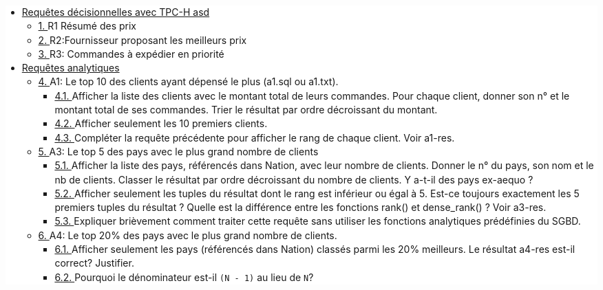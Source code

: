 - [Requêtes décisionnelles avec TPC-H asd](#requ%C3%AAtes-d%C3%A9cisionnelles-avec-tpc-h-asd)
    - [1. <a name='R1Rsumdesprix'></a>R1 Résumé des prix](#1-a-namer1rsumdesprixar1-r%C3%A9sum%C3%A9-des-prix)
    - [2. <a name='R2:Fournisseurproposantlesmeilleursprix'></a>R2:Fournisseur proposant les meilleurs prix](#2-a-namer2fournisseurproposantlesmeilleursprixar2fournisseur-proposant-les-meilleurs-prix)
    - [3. <a name='R3:Commandesexpdierenpriorit'></a>R3: Commandes à expédier en priorité](#3-a-namer3commandesexpdierenprioritar3-commandes-%C3%A0-exp%C3%A9dier-en-priorit%C3%A9)
- [Requêtes analytiques](#requ%C3%AAtes-analytiques)
    - [4. <a name='A1:Letop10desclientsayantdpensleplusa1.sqloua1.txt.'></a>A1: Le top 10 des clients ayant dépensé le plus (a1.sql ou a1.txt).](#4-a-namea1letop10desclientsayantdpensleplusa1sqloua1txtaa1-le-top-10-des-clients-ayant-d%C3%A9pens%C3%A9-le-plus-a1sql-ou-a1txt)
        - [4.1. <a name='Afficherlalistedesclientsaveclemontanttotaldeleurscommandes.Pourchaqueclientdonnersonnetlemontanttotaldesescommandes.Trierlersultatparordredcroissantdumontant.'></a>Afficher la liste des clients avec le montant total de leurs commandes. Pour chaque client, donner son n° et le montant total de ses commandes. Trier le résultat par ordre décroissant du montant.](#41-a-nameafficherlalistedesclientsaveclemontanttotaldeleurscommandespourchaqueclientdonnersonnetlemontanttotaldesescommandestrierlersultatparordredcroissantdumontantaafficher-la-liste-des-clients-avec-le-montant-total-de-leurs-commandes-pour-chaque-client-donner-son-n%C2%B0-et-le-montant-total-de-ses-commandes-trier-le-r%C3%A9sultat-par-ordre-d%C3%A9croissant-du-montant)
        - [4.2. <a name='Afficherseulementles10premiersclients.'></a>Afficher seulement les 10 premiers clients.](#42-a-nameafficherseulementles10premiersclientsaafficher-seulement-les-10-premiers-clients)
        - [4.3. <a name='Complterlarequteprcdentepourafficherlerangdechaqueclient.Voira1-res.'></a>Compléter la requête précédente pour afficher le rang de chaque client. Voir a1-res.](#43-a-namecomplterlarequteprcdentepourafficherlerangdechaqueclientvoira1-resacompl%C3%A9ter-la-requ%C3%AAte-pr%C3%A9c%C3%A9dente-pour-afficher-le-rang-de-chaque-client-voir-a1-res)
    - [5. <a name='A3:Letop5despaysavecleplusgrandnombredeclients'></a>A3: Le top 5 des pays avec le plus grand nombre de clients](#5-a-namea3letop5despaysavecleplusgrandnombredeclientsaa3-le-top-5-des-pays-avec-le-plus-grand-nombre-de-clients)
        - [5.1. <a name='AfficherlalistedespaysrfrencsdansNationavecleurnombredeclients.Donnerlendupayssonnometlenbdeclients.Classerlersultatparordredcroissantdunombredeclients.Ya-t-ildespaysex-aequo'></a>Afficher la liste des pays, référencés dans Nation, avec leur nombre de clients. Donner le n° du pays, son nom et le nb de clients. Classer le résultat par ordre décroissant du nombre de clients. Y a-t-il des pays ex-aequo ?](#51-a-nameafficherlalistedespaysrfrencsdansnationavecleurnombredeclientsdonnerlendupayssonnometlenbdeclientsclasserlersultatparordredcroissantdunombredeclientsya-t-ildespaysex-aequoaafficher-la-liste-des-pays-r%C3%A9f%C3%A9renc%C3%A9s-dans-nation-avec-leur-nombre-de-clients-donner-le-n%C2%B0-du-pays-son-nom-et-le-nb-de-clients-classer-le-r%C3%A9sultat-par-ordre-d%C3%A9croissant-du-nombre-de-clients-y-a-t-il-des-pays-ex-aequo)
        - [5.2. <a name='Afficherseulementlestuplesdursultatdontlerangestinfrieurougal5.Est-cetoujoursexactementles5premierstuplesdursultatQuelleestladiffrenceentrelesfonctionsranketdense_rankVoira3-res.'></a>Afficher seulement les tuples du résultat dont le rang est inférieur ou égal à 5. Est-ce toujours exactement les 5 premiers tuples du résultat ? Quelle est la différence entre les fonctions rank() et dense_rank() ? Voir a3-res.](#52-a-nameafficherseulementlestuplesdursultatdontlerangestinfrieurougal5est-cetoujoursexactementles5premierstuplesdursultatquelleestladiffrenceentrelesfonctionsranketdenserankvoira3-resaafficher-seulement-les-tuples-du-r%C3%A9sultat-dont-le-rang-est-inf%C3%A9rieur-ou-%C3%A9gal-%C3%A0-5-est-ce-toujours-exactement-les-5-premiers-tuples-du-r%C3%A9sultat-quelle-est-la-diff%C3%A9rence-entre-les-fonctions-rank-et-denserank-voir-a3-res)
        - [5.3. <a name='ExpliquerbrivementcommenttraitercetterequtesansutiliserlesfonctionsanalytiquesprdfiniesduSGBD.'></a>Expliquer brièvement comment traiter cette requête sans utiliser les fonctions analytiques prédéfinies du SGBD.](#53-a-nameexpliquerbrivementcommenttraitercetterequtesansutiliserlesfonctionsanalytiquesprdfiniesdusgbdaexpliquer-bri%C3%A8vement-comment-traiter-cette-requ%C3%AAte-sans-utiliser-les-fonctions-analytiques-pr%C3%A9d%C3%A9finies-du-sgbd)
    - [6. <a name='A4:Letop20despaysavecleplusgrandnombredeclients.'></a>A4: Le top 20% des pays avec le plus grand nombre de clients.](#6-a-namea4letop20despaysavecleplusgrandnombredeclientsaa4-le-top-20-des-pays-avec-le-plus-grand-nombre-de-clients)
        - [6.1. <a name='AfficherseulementlespaysrfrencsdansNationclasssparmiles20meilleurs.Lersultata4-resest-ilcorrectJustifier.'></a>Afficher seulement les pays (référencés dans Nation) classés parmi les 20% meilleurs. Le résultat a4-res est-il correct? Justifier.](#61-a-nameafficherseulementlespaysrfrencsdansnationclasssparmiles20meilleurslersultata4-resest-ilcorrectjustifieraafficher-seulement-les-pays-r%C3%A9f%C3%A9renc%C3%A9s-dans-nation-class%C3%A9s-parmi-les-20-meilleurs-le-r%C3%A9sultat-a4-res-est-il-correct-justifier)
        - [6.2. <a name='Pourquoilednominateurest-ilN-1aulieudeN'></a>Pourquoi le dénominateur est-il `(N - 1)` au lieu de `N`?](#62-a-namepourquoilednominateurest-iln-1aulieudenapourquoi-le-d%C3%A9nominateur-est-il-n---1-au-lieu-de-n)